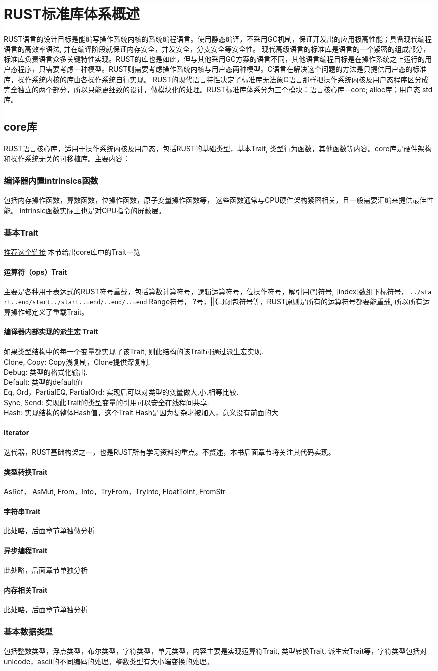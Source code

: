# RUST标准库体系概述
RUST语言的设计目标是能编写操作系统内核的系统编程语言。使用静态编译，不采用GC机制，保证开发出的应用极高性能；具备现代编程语言的高效率语法, 并在编译阶段就保证内存安全，并发安全，分支安全等安全性。
现代高级语言的标准库是语言的一个紧密的组成部分，标准库负责语言众多关键特性实现。RUST的库也是如此，但与其他采用GC方案的语言不同，其他语言编程目标是在操作系统之上运行的用户态程序，只需要考虑一种模型。RUST则需要考虑操作系统内核与用户态两种模型。C语言在解决这个问题的方法是只提供用户态的标准库，操作系统内核的库由各操作系统自行实现。
RUST的现代语言特性决定了标准库无法象C语言那样把操作系统内核及用户态程序区分成完全独立的两个部分，所以只能更细致的设计，做模块化的处理。RUST标准库体系分为三个模块：语言核心库--core; alloc库；用户态 std库。

## core库
RUST语言核心库，适用于操作系统内核及用户态，包括RUST的基础类型，基本Trait, 类型行为函数，其他函数等内容。core库是硬件架构和操作系统无关的可移植库。主要内容：

### 编译器内置intrinsics函数
包括内存操作函数，算数函数，位操作函数，原子变量操作函数等， 这些函数通常与CPU硬件架构紧密相关，且一般需要汇编来提供最佳性能。 intrinsic函数实际上也是对CPU指令的屏蔽层。

### 基本Trait
[推荐这个链接](https://rustmagazine.github.io/rust_magazine_2021/chapter_7/rusts-standard-library-traits.html)
本节给出core库中的Trait一览

#### 运算符（ops）Trait
主要是各种用于表达式的RUST符号重载，包括算数计算符号，逻辑运算符号，位操作符号，解引用(*)符号, [index]数组下标符号， `../start..end/start../start..=end/..end/..=end` Range符号， ?号，||{..}闭包符号等，RUST原则是所有的运算符号都要能重载, 所以所有运算操作都定义了重载Trait。

#### 编译器内部实现的派生宏 Trait
如果类型结构中的每一个变量都实现了该Trait, 则此结构的该Trait可通过派生宏实现.  
Clone, Copy: Copy浅复制，Clone提供深复制.    
Debug: 类型的格式化输出.    
Default: 类型的default值      
Eq, Ord，PartialEQ, PartialOrd: 实现后可以对类型的变量做大,小,相等比较.    
Sync, Send: 实现此Trait的类型变量的引用可以安全在线程间共享.    
Hash: 实现结构的整体Hash值，这个Trait Hash是因为复杂才被加入，意义没有前面的大   

#### Iterator
迭代器，RUST基础构架之一，也是RUST所有学习资料的重点。不赘述，本书后面章节将关注其代码实现。

#### 类型转换Trait
AsRef， AsMut, From，Into，TryFrom，TryInto, FloatToInt, FromStr

#### 字符串Trait
此处略，后面章节单独做分析

#### 异步编程Trait
此处略，后面章节单独分析

#### 内存相关Trait
此处略，后面章节单独分析

### 基本数据类型
包括整数类型，浮点类型，布尔类型，字符类型，单元类型，内容主要是实现运算符Trait, 类型转换Trait, 派生宏Trait等，字符类型包括对unicode，ascii的不同编码的处理。整数类型有大小端变换的处理。
